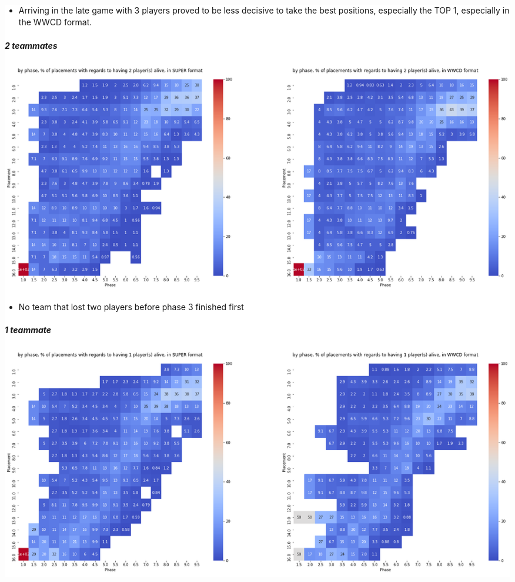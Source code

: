 - Arriving in the late game with 3 players proved to be less decisive to take the best positions, especially the TOP 1, especially in the WWCD format.



##### 2 teammates

![](/files/img/placementsPlayersAlive2_EN.png)

- No team that lost two players before phase 3 finished first



##### 1 teammate

![](/files/img/placementsPlayersAlive1_EN.png)
